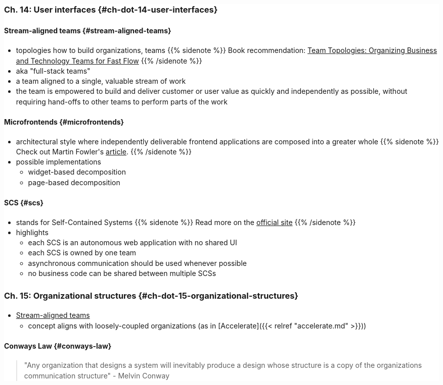 
### Ch. 14: User interfaces {#ch-dot-14-user-interfaces}


#### Stream-aligned teams {#stream-aligned-teams}

-   topologies how to build organizations, teams
{{% sidenote %}}
Book recommendation: [Team Topologies: Organizing Business and Technology Teams for Fast Flow](https://www.goodreads.com/en/book/show/44135420-team-topologies)
{{% /sidenote %}}
-   aka "full-stack teams"
-   a team aligned to a single, valuable stream of work
-   the team is empowered to build and deliver customer or user value as quickly
    and independently as possible, without requiring hand-offs to other teams to
    perform parts of the work


#### Microfrontends {#microfrontends}

-   architectural style where independently deliverable frontend applications are
    composed into a greater whole
{{% sidenote %}}
    Check out Martin Fowler's [article](https://martinfowler.com/articles/micro-frontends.html).
    {{% /sidenote %}}
-   possible implementations
    -   widget-based decomposition
    -   page-based decomposition


#### SCS {#scs}

-   stands for Self-Contained Systems
{{% sidenote %}}
    Read more on the [official site](https://scs-architecture.org/)
    {{% /sidenote %}}
-   highlights
    -   each SCS is an autonomous web application with no shared UI
    -   each SCS is owned by one team
    -   asynchronous communication should be used whenever possible
    -   no business code can be shared between multiple SCSs


### Ch. 15: Organizational structures {#ch-dot-15-organizational-structures}

-   [Stream-aligned teams](#stream-aligned-teams)
    -   concept aligns with loosely-coupled organizations (as in [Accelerate]({{< relref "accelerate.md" >}}))


#### Conways Law {#conways-law}

> "Any organization that designs a system will inevitably produce a design whose structure
> is a copy of the organizations communication structure" - Melvin Conway
